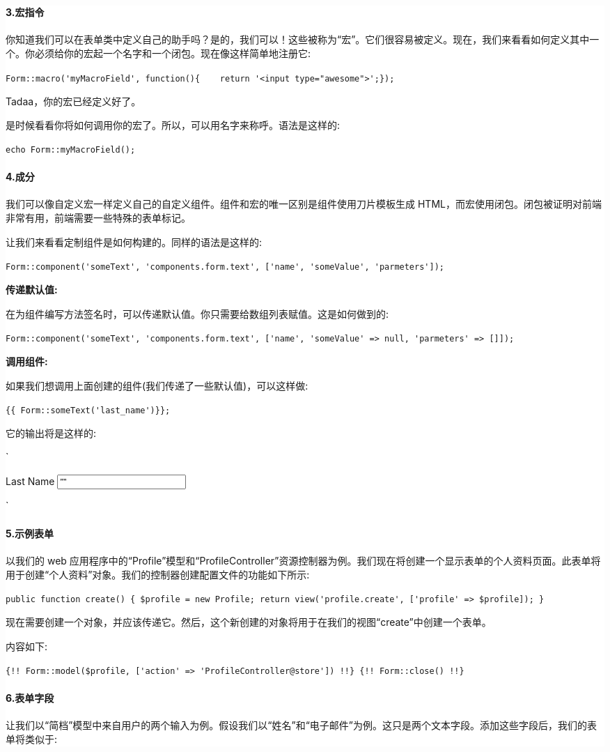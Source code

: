#### 3.宏指令

你知道我们可以在表单类中定义自己的助手吗？是的，我们可以！这些被称为“宏”。它们很容易被定义。现在，我们来看看如何定义其中一个。你必须给你的宏起一个名字和一个闭包。现在像这样简单地注册它:

`Form::macro('myMacroField', function(){    return '<input type="awesome">';});`

Tadaa，你的宏已经定义好了。

是时候看看你将如何调用你的宏了。所以，可以用名字来称呼。语法是这样的:

`echo Form::myMacroField();`

#### 4.成分

我们可以像自定义宏一样定义自己的自定义组件。组件和宏的唯一区别是组件使用刀片模板生成 HTML，而宏使用闭包。闭包被证明对前端非常有用，前端需要一些特殊的表单标记。

让我们来看看定制组件是如何构建的。同样的语法是这样的:

`Form::component('someText', 'components.form.text', ['name', 'someValue', 'parmeters']);`

**传递默认值:**

在为组件编写方法签名时，可以传递默认值。你只需要给数组列表赋值。这是如何做到的:

`Form::component('someText', 'components.form.text', ['name', 'someValue' => null, 'parmeters' => []]);`

**调用组件:**

如果我们想调用上面创建的组件(我们传递了一些默认值)，可以这样做:

`{{ Form::someText('last_name')}};`

它的输出将是这样的:

`<div class=”form-group’>
<label for=”last_name”>Last Name</label>
<input type=”text” name=”last_name” value=”” class=”form-control”>
</div>`

#### 5.示例表单

以我们的 web 应用程序中的“Profile”模型和“ProfileController”资源控制器为例。我们现在将创建一个显示表单的个人资料页面。此表单将用于创建“个人资料”对象。我们的控制器创建配置文件的功能如下所示:

`public function create()
{
$profile = new Profile;
return view('profile.create', ['profile' => $profile]);
}`

现在需要创建一个对象，并应该传递它。然后，这个新创建的对象将用于在我们的视图“create”中创建一个表单。

内容如下:

`{!! Form::model($profile, ['action' => 'ProfileController@store']) !!}
{!! Form::close() !!}`

#### 6.表单字段

让我们以“简档”模型中来自用户的两个输入为例。假设我们以“姓名”和“电子邮件”为例。这只是两个文本字段。添加这些字段后，我们的表单将类似于:
